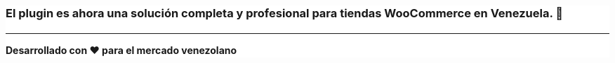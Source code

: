 ### **El plugin es ahora una solución completa y profesional para tiendas WooCommerce en Venezuela.** 🚀

---

**Desarrollado con ❤️ para el mercado venezolano**
